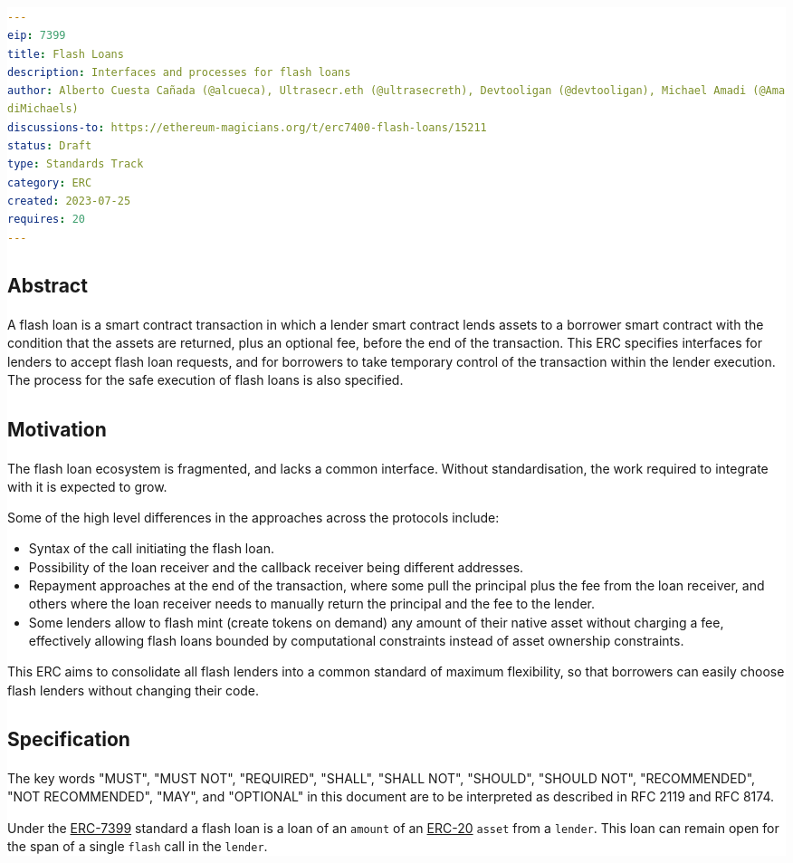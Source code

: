 ```yaml
---
eip: 7399
title: Flash Loans
description: Interfaces and processes for flash loans
author: Alberto Cuesta Cañada (@alcueca), Ultrasecr.eth (@ultrasecreth), Devtooligan (@devtooligan), Michael Amadi (@AmadiMichaels)
discussions-to: https://ethereum-magicians.org/t/erc7400-flash-loans/15211
status: Draft
type: Standards Track
category: ERC
created: 2023-07-25
requires: 20
---
```


## Abstract

A flash loan is a smart contract transaction in which a lender smart contract lends assets to a borrower smart contract with the condition that the assets are returned, plus an optional fee, before the end of the transaction. This ERC specifies interfaces for lenders to accept flash loan requests, and for borrowers to take temporary control of the transaction within the lender execution. The process for the safe execution of flash loans is also specified.

## Motivation

The flash loan ecosystem is fragmented, and lacks a common interface. Without standardisation, the work required to integrate with it is expected to grow.

Some of the high level differences in the approaches across the protocols include:

 - Syntax of the call initiating the flash loan.
 - Possibility of the loan receiver and the callback receiver being different addresses.
 - Repayment approaches at the end of the transaction, where some pull the principal plus the fee from the loan receiver, and others where the loan receiver needs to manually return the principal and the fee to the lender.
 - Some lenders allow to flash mint (create tokens on demand) any amount of their native asset without charging a fee, effectively allowing flash loans bounded by computational constraints instead of asset ownership constraints.

This ERC aims to consolidate all flash lenders into a common standard of maximum flexibility, so that borrowers can easily choose flash lenders without changing their code.

## Specification

The key words "MUST", "MUST NOT", "REQUIRED", "SHALL", "SHALL NOT", "SHOULD", "SHOULD NOT", "RECOMMENDED", "NOT RECOMMENDED", "MAY", and "OPTIONAL" in this document are to be interpreted as described in RFC 2119 and RFC 8174.

Under the [ERC-7399](./eip-7399.md) standard a flash loan is a loan of an `amount` of an [ERC-20](./eip-20.md) `asset` from a `lender`. This loan can remain open for the span of a single `flash` call in the `lender`.
